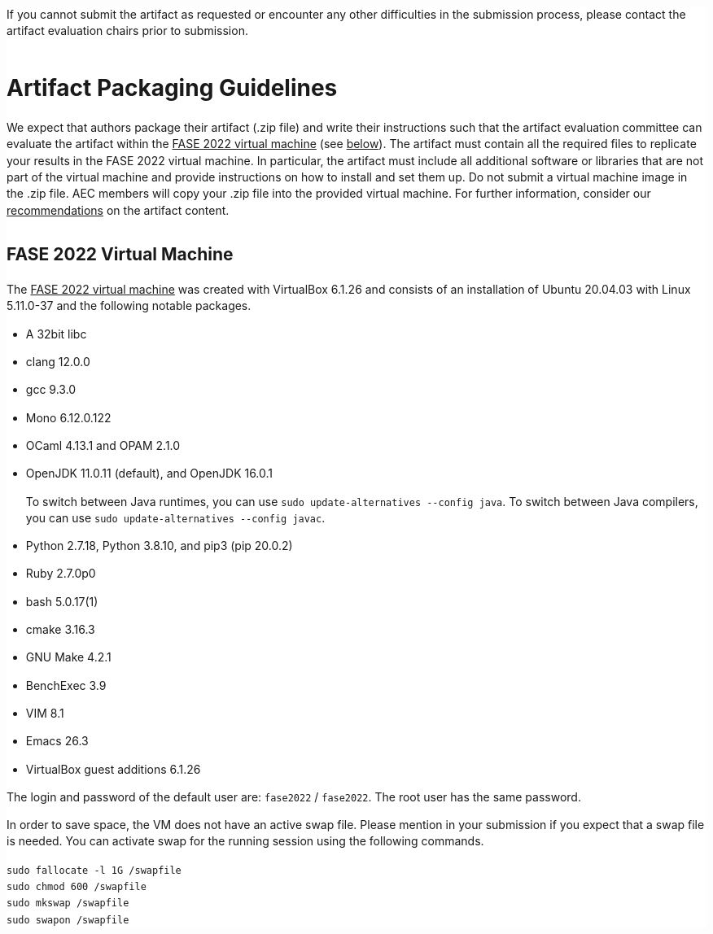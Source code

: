 If you cannot submit the artifact as requested or encounter any other difficulties in the submission process, please contact the artifact evaluation chairs prior to submission. 

# Artifact Packaging Guidelines

We expect that authors package their artifact (.zip file) and write their instructions such that the artifact evaluation committee can evaluate the artifact within the [FASE 2022 virtual machine](https://doi.org/10.5281/zenodo.5561969) (see [below](#fase-2022-virtual-machine)).
The artifact must contain all the required files to replicate your results in the FASE 2022 virtual machine. 
In particular, the artifact must include all additional software or libraries that are not part of the virtual machine and provide instructions on how to install and set them up.
Do not submit a virtual machine image in the .zip file. AEC members will copy your .zip file into the provided virtual machine.
For further information, consider our [recommendations](#recommendations) on the artifact content.

## FASE 2022 Virtual Machine
The [FASE 2022 virtual machine](https://doi.org/10.5281/zenodo.5561969) was created with VirtualBox 6.1.26 and consists of an installation of Ubuntu 20.04.03 with Linux 5.11.0-37 and the following notable packages.

* A 32bit libc
* clang 12.0.0
* gcc 9.3.0
* Mono 6.12.0.122
* OCaml 4.13.1 and OPAM 2.1.0 
* OpenJDK 11.0.11 (default), and OpenJDK 16.0.1 

    To switch between Java runtimes, you can use  `sudo update-alternatives --config java`.
    To switch between Java compilers, you can use  `sudo update-alternatives --config javac`.
* Python 2.7.18, Python 3.8.10, and pip3 (pip 20.0.2)
* Ruby 2.7.0p0
* bash 5.0.17(1)	
* cmake 3.16.3
* GNU Make 4.2.1
* BenchExec 3.9
* VIM 8.1
* Emacs 26.3
* VirtualBox guest additions 6.1.26

The login and password of the default user are: `fase2022` / `fase2022`. The root user has the same password. 

In order to save space, the VM does not have an active swap file. Please mention in your submission if you expect that a swap file is needed. You can activate swap for the running session using the following commands.

    sudo fallocate -l 1G /swapfile
    sudo chmod 600 /swapfile
    sudo mkswap /swapfile
    sudo swapon /swapfile
    
